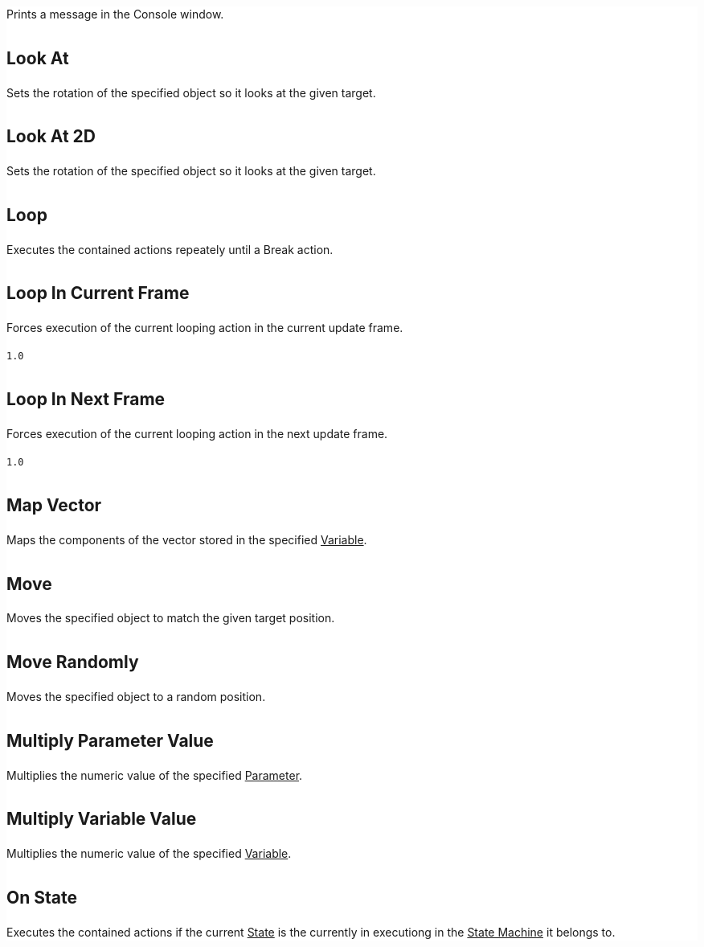 Prints a message in the Console window.

## Look At

Sets the rotation of the specified object so it looks at the given target.

## Look At 2D

Sets the rotation of the specified object so it looks at the given target.

## Loop

Executes the contained actions repeately until a Break action.

## Loop In Current Frame

Forces execution of the current looping action in the current update frame.

`1.0`

## Loop In Next Frame

Forces execution of the current looping action in the next update frame.

`1.0`

## Map Vector

Maps the components of the vector stored in the specified [Variable](data.md#variable).

## Move

Moves the specified object to match the given target position.

## Move Randomly

Moves the specified object to a random position.

## Multiply Parameter Value

Multiplies the numeric value of the specified [Parameter](data.md#parameter).

## Multiply Variable Value

Multiplies the numeric value of the specified [Variable](data.md#variable).

## On State

Executes the contained actions if the current [State](programs.md#state) is the currently in executiong in the [State Machine](programs.md#state-machine) it belongs to.
